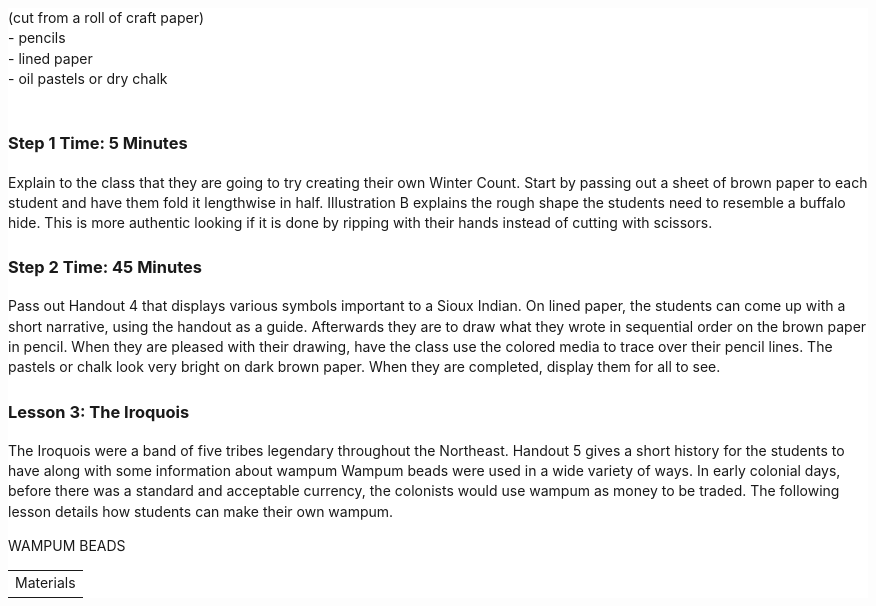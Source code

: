 <td>
</td>
<td>
</td>
<td>
</td>
<td>
</td>
<td>
(cut from a roll of craft paper)
</td>
</tr>
</table>
<dt>
- pencils
<dt>
- lined paper
<dt>
- oil pastels or dry chalk
</dt>
</dt>
</dt>
</dl>
</blockquote>
<font color="#ffffff" style="visibility:hidden;">
____
</font>
<font color="#ffffff" style="visibility:hidden;">
____
</font>
<font color="#ffffff" style="visibility:hidden;">
____
</font>
<h3>
Step 1 Time: 5 Minutes
</h3>
Explain to the class that they are going to try creating their own Winter Count.  Start by passing out a sheet of brown paper to each student and have them fold it lengthwise in half. Illustration B explains the rough shape the students need to resemble a buffalo hide. This is more authentic looking if it is done by ripping with their hands instead of cutting with scissors.
<h3>
Step 2 Time: 45 Minutes
</h3>
Pass out Handout 4 that displays various symbols important to a Sioux Indian. On lined paper, the students can come up with a short narrative, using the handout as a guide. Afterwards they are to draw what they wrote in sequential order on the brown paper in pencil. When they are pleased with their drawing, have the class use the colored media to trace over their pencil lines. The pastels or chalk look very bright on dark brown paper. When they are completed, display them for all to see.
<h3>
Lesson 3: The Iroquois
</h3>
The Iroquois were a band of five tribes legendary throughout the Northeast. Handout 5 gives a short history for the students to have along with some information about wampum Wampum beads were used in a wide variety of ways. In early colonial days, before there was a standard and acceptable currency, the colonists would use wampum as money to be traded. The following lesson details how students can make their own wampum.
<p>
WAMPUM BEADS
</p>
<table border="0">
<tr>
<td>
Materials